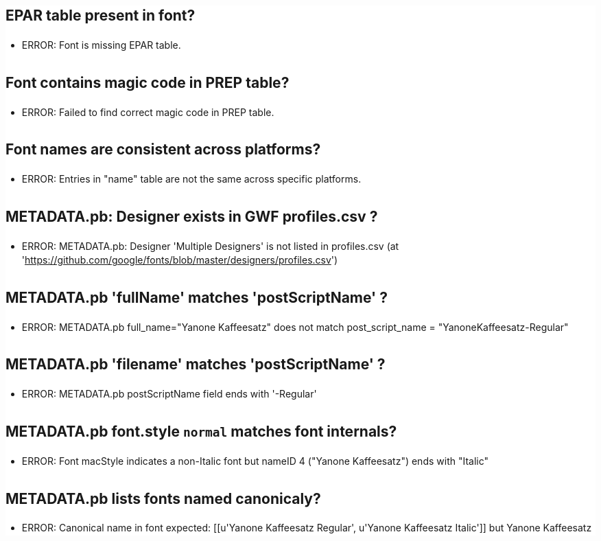 ## EPAR table present in font?
* ERROR: Font is missing EPAR table.

## Font contains magic code in PREP table?
* ERROR: Failed to find correct magic code in PREP table.

## Font names are consistent across platforms?
* ERROR: Entries in "name" table are not the same across specific platforms.

## METADATA.pb: Designer exists in GWF profiles.csv ?
* ERROR: METADATA.pb: Designer 'Multiple Designers' is not listed in profiles.csv (at 'https://github.com/google/fonts/blob/master/designers/profiles.csv')

## METADATA.pb 'fullName' matches 'postScriptName' ?
* ERROR: METADATA.pb full_name="Yanone Kaffeesatz" does not match post_script_name = "YanoneKaffeesatz-Regular"

## METADATA.pb 'filename' matches 'postScriptName' ?
* ERROR: METADATA.pb postScriptName field ends with '-Regular'

## METADATA.pb font.style `normal` matches font internals?
* ERROR: Font macStyle indicates a non-Italic font but nameID 4 ("Yanone Kaffeesatz") ends with "Italic"

## METADATA.pb lists fonts named canonicaly?
* ERROR: Canonical name in font expected: [[u'Yanone Kaffeesatz Regular', u'Yanone Kaffeesatz Italic']] but Yanone Kaffeesatz

